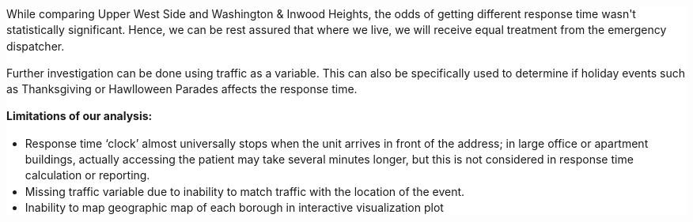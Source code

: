 While comparing Upper West Side and Washington & Inwood Heights, the odds of getting different response time wasn't statistically significant. Hence, we can be rest assured that where we live, we will receive equal treatment from the emergency dispatcher.

Further investigation can be done using traffic as a variable. This can also be specifically used to determine if holiday events such as Thanksgiving or Hawlloween Parades affects the response time.

__Limitations of our analysis:__

* Response time ‘clock’ almost universally stops when the unit arrives in front of the address; in large office or apartment buildings, actually accessing the patient may take several minutes longer, but this is not considered in response time calculation or reporting.
* Missing traffic variable due to inability to match traffic with the location of the event. 
* Inability to map geographic map of each borough in interactive visualization plot
